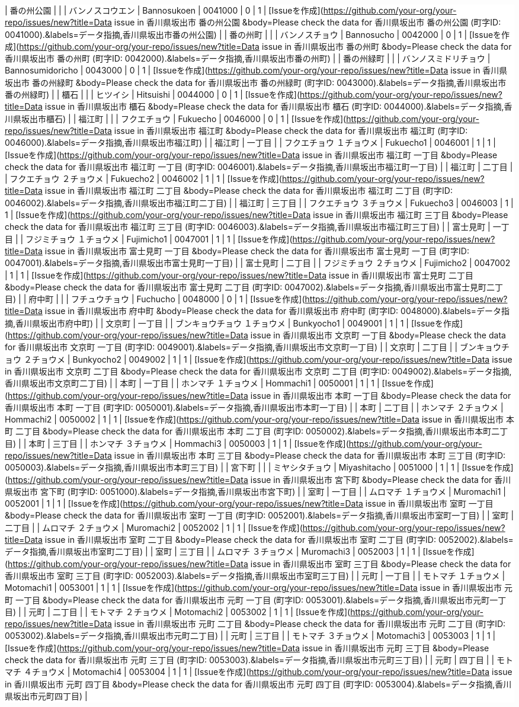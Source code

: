 | 番の州公園 |  |  | バンノスコウエン   | Bannosukoen | 0041000 | 0 | 1 | [Issueを作成](https://github.com/your-org/your-repo/issues/new?title=Data issue in 香川県坂出市 番の州公園  &body=Please check the data for 香川県坂出市 番の州公園   (町字ID: 0041000).&labels=データ指摘,香川県坂出市番の州公園) |
| 番の州町 |  |  | バンノスチョウ   | Bannosucho | 0042000 | 0 | 1 | [Issueを作成](https://github.com/your-org/your-repo/issues/new?title=Data issue in 香川県坂出市 番の州町  &body=Please check the data for 香川県坂出市 番の州町   (町字ID: 0042000).&labels=データ指摘,香川県坂出市番の州町) |
| 番の州緑町 |  |  | バンノスミドリチョウ   | Bannosumidoricho | 0043000 | 0 | 1 | [Issueを作成](https://github.com/your-org/your-repo/issues/new?title=Data issue in 香川県坂出市 番の州緑町  &body=Please check the data for 香川県坂出市 番の州緑町   (町字ID: 0043000).&labels=データ指摘,香川県坂出市番の州緑町) |
| 櫃石 |  |  | ヒツイシ   | Hitsuishi | 0044000 | 0 | 1 | [Issueを作成](https://github.com/your-org/your-repo/issues/new?title=Data issue in 香川県坂出市 櫃石  &body=Please check the data for 香川県坂出市 櫃石   (町字ID: 0044000).&labels=データ指摘,香川県坂出市櫃石) |
| 福江町 |  |  | フクエチョウ   | Fukuecho | 0046000 | 0 | 1 | [Issueを作成](https://github.com/your-org/your-repo/issues/new?title=Data issue in 香川県坂出市 福江町  &body=Please check the data for 香川県坂出市 福江町   (町字ID: 0046000).&labels=データ指摘,香川県坂出市福江町) |
| 福江町 | 一丁目 |  | フクエチョウ １チョウメ  | Fukuecho1 | 0046001 | 1 | 1 | [Issueを作成](https://github.com/your-org/your-repo/issues/new?title=Data issue in 香川県坂出市 福江町 一丁目 &body=Please check the data for 香川県坂出市 福江町 一丁目  (町字ID: 0046001).&labels=データ指摘,香川県坂出市福江町一丁目) |
| 福江町 | 二丁目 |  | フクエチョウ ２チョウメ  | Fukuecho2 | 0046002 | 1 | 1 | [Issueを作成](https://github.com/your-org/your-repo/issues/new?title=Data issue in 香川県坂出市 福江町 二丁目 &body=Please check the data for 香川県坂出市 福江町 二丁目  (町字ID: 0046002).&labels=データ指摘,香川県坂出市福江町二丁目) |
| 福江町 | 三丁目 |  | フクエチョウ ３チョウメ  | Fukuecho3 | 0046003 | 1 | 1 | [Issueを作成](https://github.com/your-org/your-repo/issues/new?title=Data issue in 香川県坂出市 福江町 三丁目 &body=Please check the data for 香川県坂出市 福江町 三丁目  (町字ID: 0046003).&labels=データ指摘,香川県坂出市福江町三丁目) |
| 富士見町 | 一丁目 |  | フジミチョウ １チョウメ  | Fujimicho1 | 0047001 | 1 | 1 | [Issueを作成](https://github.com/your-org/your-repo/issues/new?title=Data issue in 香川県坂出市 富士見町 一丁目 &body=Please check the data for 香川県坂出市 富士見町 一丁目  (町字ID: 0047001).&labels=データ指摘,香川県坂出市富士見町一丁目) |
| 富士見町 | 二丁目 |  | フジミチョウ ２チョウメ  | Fujimicho2 | 0047002 | 1 | 1 | [Issueを作成](https://github.com/your-org/your-repo/issues/new?title=Data issue in 香川県坂出市 富士見町 二丁目 &body=Please check the data for 香川県坂出市 富士見町 二丁目  (町字ID: 0047002).&labels=データ指摘,香川県坂出市富士見町二丁目) |
| 府中町 |  |  | フチュウチョウ   | Fuchucho | 0048000 | 0 | 1 | [Issueを作成](https://github.com/your-org/your-repo/issues/new?title=Data issue in 香川県坂出市 府中町  &body=Please check the data for 香川県坂出市 府中町   (町字ID: 0048000).&labels=データ指摘,香川県坂出市府中町) |
| 文京町 | 一丁目 |  | ブンキョウチョウ １チョウメ  | Bunkyocho1 | 0049001 | 1 | 1 | [Issueを作成](https://github.com/your-org/your-repo/issues/new?title=Data issue in 香川県坂出市 文京町 一丁目 &body=Please check the data for 香川県坂出市 文京町 一丁目  (町字ID: 0049001).&labels=データ指摘,香川県坂出市文京町一丁目) |
| 文京町 | 二丁目 |  | ブンキョウチョウ ２チョウメ  | Bunkyocho2 | 0049002 | 1 | 1 | [Issueを作成](https://github.com/your-org/your-repo/issues/new?title=Data issue in 香川県坂出市 文京町 二丁目 &body=Please check the data for 香川県坂出市 文京町 二丁目  (町字ID: 0049002).&labels=データ指摘,香川県坂出市文京町二丁目) |
| 本町 | 一丁目 |  | ホンマチ １チョウメ  | Hommachi1 | 0050001 | 1 | 1 | [Issueを作成](https://github.com/your-org/your-repo/issues/new?title=Data issue in 香川県坂出市 本町 一丁目 &body=Please check the data for 香川県坂出市 本町 一丁目  (町字ID: 0050001).&labels=データ指摘,香川県坂出市本町一丁目) |
| 本町 | 二丁目 |  | ホンマチ ２チョウメ  | Hommachi2 | 0050002 | 1 | 1 | [Issueを作成](https://github.com/your-org/your-repo/issues/new?title=Data issue in 香川県坂出市 本町 二丁目 &body=Please check the data for 香川県坂出市 本町 二丁目  (町字ID: 0050002).&labels=データ指摘,香川県坂出市本町二丁目) |
| 本町 | 三丁目 |  | ホンマチ ３チョウメ  | Hommachi3 | 0050003 | 1 | 1 | [Issueを作成](https://github.com/your-org/your-repo/issues/new?title=Data issue in 香川県坂出市 本町 三丁目 &body=Please check the data for 香川県坂出市 本町 三丁目  (町字ID: 0050003).&labels=データ指摘,香川県坂出市本町三丁目) |
| 宮下町 |  |  | ミヤシタチョウ   | Miyashitacho | 0051000 | 1 | 1 | [Issueを作成](https://github.com/your-org/your-repo/issues/new?title=Data issue in 香川県坂出市 宮下町  &body=Please check the data for 香川県坂出市 宮下町   (町字ID: 0051000).&labels=データ指摘,香川県坂出市宮下町) |
| 室町 | 一丁目 |  | ムロマチ １チョウメ  | Muromachi1 | 0052001 | 1 | 1 | [Issueを作成](https://github.com/your-org/your-repo/issues/new?title=Data issue in 香川県坂出市 室町 一丁目 &body=Please check the data for 香川県坂出市 室町 一丁目  (町字ID: 0052001).&labels=データ指摘,香川県坂出市室町一丁目) |
| 室町 | 二丁目 |  | ムロマチ ２チョウメ  | Muromachi2 | 0052002 | 1 | 1 | [Issueを作成](https://github.com/your-org/your-repo/issues/new?title=Data issue in 香川県坂出市 室町 二丁目 &body=Please check the data for 香川県坂出市 室町 二丁目  (町字ID: 0052002).&labels=データ指摘,香川県坂出市室町二丁目) |
| 室町 | 三丁目 |  | ムロマチ ３チョウメ  | Muromachi3 | 0052003 | 1 | 1 | [Issueを作成](https://github.com/your-org/your-repo/issues/new?title=Data issue in 香川県坂出市 室町 三丁目 &body=Please check the data for 香川県坂出市 室町 三丁目  (町字ID: 0052003).&labels=データ指摘,香川県坂出市室町三丁目) |
| 元町 | 一丁目 |  | モトマチ １チョウメ  | Motomachi1 | 0053001 | 1 | 1 | [Issueを作成](https://github.com/your-org/your-repo/issues/new?title=Data issue in 香川県坂出市 元町 一丁目 &body=Please check the data for 香川県坂出市 元町 一丁目  (町字ID: 0053001).&labels=データ指摘,香川県坂出市元町一丁目) |
| 元町 | 二丁目 |  | モトマチ ２チョウメ  | Motomachi2 | 0053002 | 1 | 1 | [Issueを作成](https://github.com/your-org/your-repo/issues/new?title=Data issue in 香川県坂出市 元町 二丁目 &body=Please check the data for 香川県坂出市 元町 二丁目  (町字ID: 0053002).&labels=データ指摘,香川県坂出市元町二丁目) |
| 元町 | 三丁目 |  | モトマチ ３チョウメ  | Motomachi3 | 0053003 | 1 | 1 | [Issueを作成](https://github.com/your-org/your-repo/issues/new?title=Data issue in 香川県坂出市 元町 三丁目 &body=Please check the data for 香川県坂出市 元町 三丁目  (町字ID: 0053003).&labels=データ指摘,香川県坂出市元町三丁目) |
| 元町 | 四丁目 |  | モトマチ ４チョウメ  | Motomachi4 | 0053004 | 1 | 1 | [Issueを作成](https://github.com/your-org/your-repo/issues/new?title=Data issue in 香川県坂出市 元町 四丁目 &body=Please check the data for 香川県坂出市 元町 四丁目  (町字ID: 0053004).&labels=データ指摘,香川県坂出市元町四丁目) |
